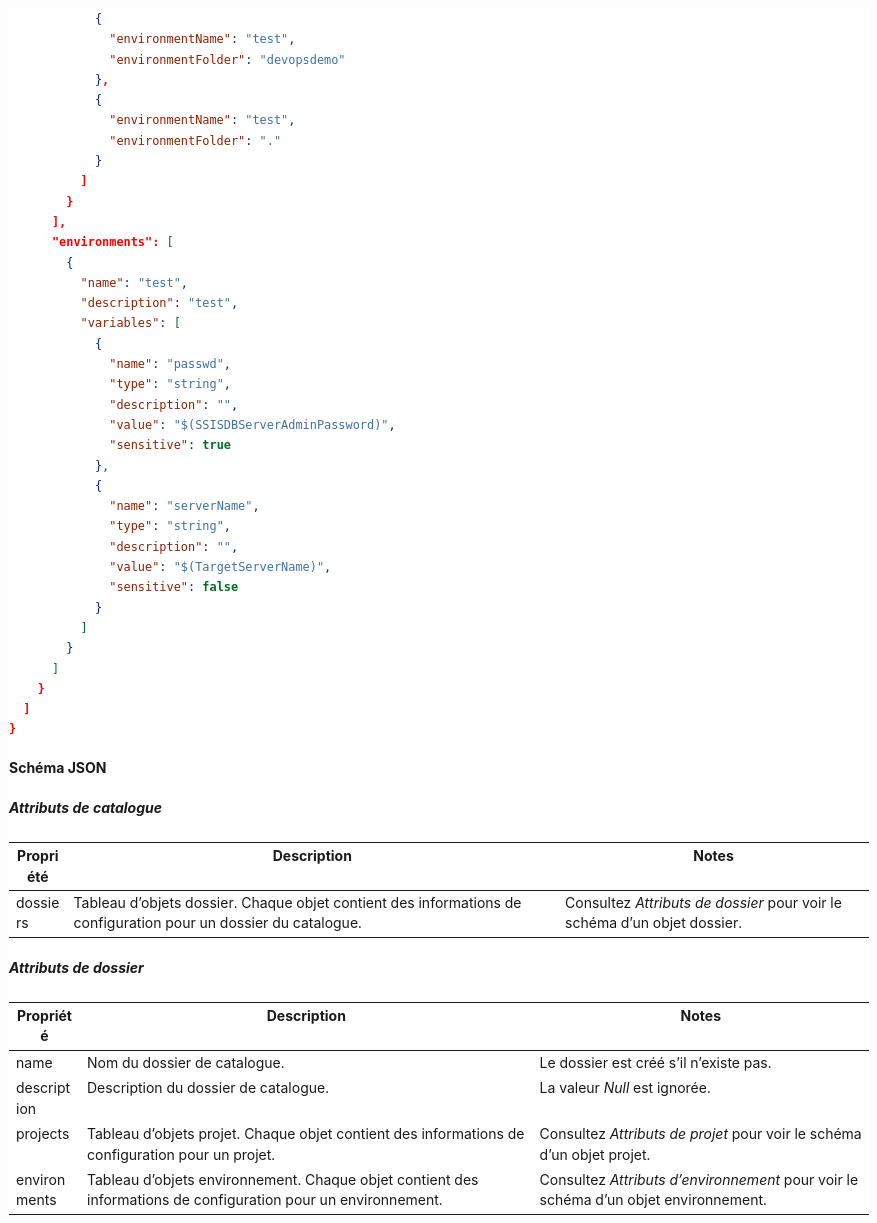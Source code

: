 ```json
            {
              "environmentName": "test",
              "environmentFolder": "devopsdemo"
            },
            {
              "environmentName": "test",
              "environmentFolder": "."
            }
          ]
        }
      ],
      "environments": [
        {
          "name": "test",
          "description": "test",
          "variables": [
            {
              "name": "passwd",
              "type": "string",
              "description": "",
              "value": "$(SSISDBServerAdminPassword)",
              "sensitive": true
            },
            {
              "name": "serverName",
              "type": "string",
              "description": "",
              "value": "$(TargetServerName)",
              "sensitive": false
            }
          ]
        }
      ]
    }
  ]
}
```

#### <a name="json-schema"></a>Schéma JSON

##### <a name="catalog-attributes"></a>Attributs de catalogue

|Propriété  |Description  |Notes  |
|---------|---------|---------|
|dossiers  |Tableau d’objets dossier. Chaque objet contient des informations de configuration pour un dossier du catalogue.|Consultez *Attributs de dossier* pour voir le schéma d’un objet dossier.|

##### <a name="folder-attributes"></a>Attributs de dossier

|Propriété  |Description  |Notes  |
|---------|---------|---------|
|name  |Nom du dossier de catalogue.|Le dossier est créé s’il n’existe pas.|
|description|Description du dossier de catalogue.|La valeur *Null* est ignorée.|
|projects|Tableau d’objets projet. Chaque objet contient des informations de configuration pour un projet.|Consultez *Attributs de projet* pour voir le schéma d’un objet projet.|
|environments|Tableau d’objets environnement. Chaque objet contient des informations de configuration pour un environnement.|Consultez *Attributs d’environnement* pour voir le schéma d’un objet environnement.|
